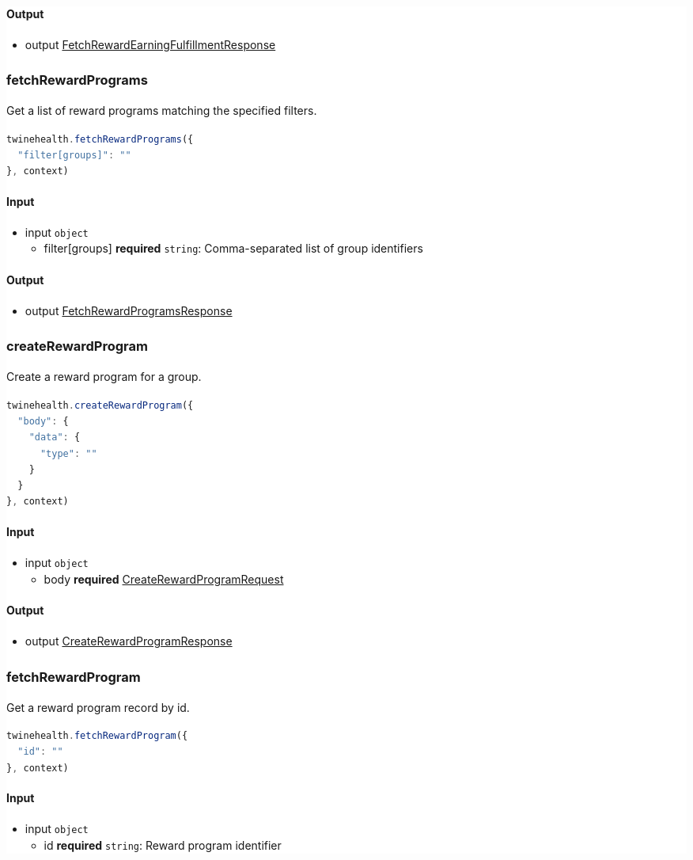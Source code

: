 #### Output
* output [FetchRewardEarningFulfillmentResponse](#fetchrewardearningfulfillmentresponse)

### fetchRewardPrograms
Get a list of reward programs matching the specified filters.


```js
twinehealth.fetchRewardPrograms({
  "filter[groups]": ""
}, context)
```

#### Input
* input `object`
  * filter[groups] **required** `string`: Comma-separated list of group identifiers

#### Output
* output [FetchRewardProgramsResponse](#fetchrewardprogramsresponse)

### createRewardProgram
Create a reward program for a group.


```js
twinehealth.createRewardProgram({
  "body": {
    "data": {
      "type": ""
    }
  }
}, context)
```

#### Input
* input `object`
  * body **required** [CreateRewardProgramRequest](#createrewardprogramrequest)

#### Output
* output [CreateRewardProgramResponse](#createrewardprogramresponse)

### fetchRewardProgram
Get a reward program record by id.


```js
twinehealth.fetchRewardProgram({
  "id": ""
}, context)
```

#### Input
* input `object`
  * id **required** `string`: Reward program identifier
